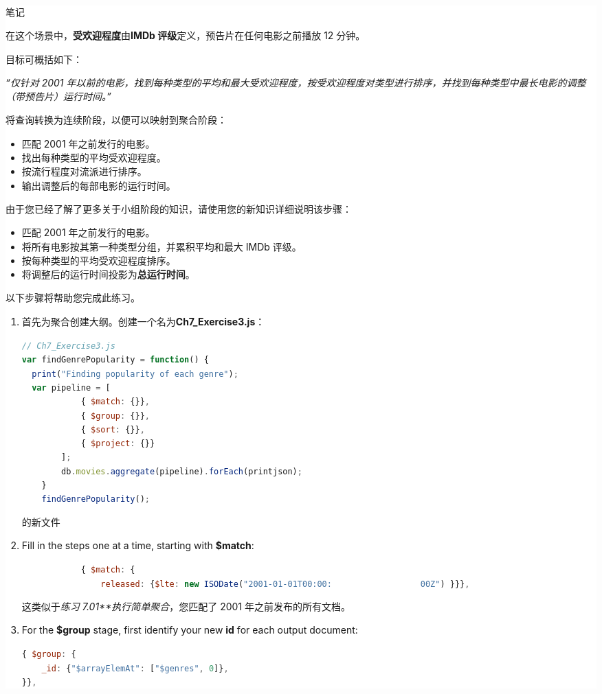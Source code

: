 笔记

在这个场景中，**受欢迎程度**由**IMDb 评级**定义，预告片在任何电影之前播放 12 分钟。

目标可概括如下：

*“仅针对 2001 年以前的电影，找到每种类型的平均和最大受欢迎程度，按受欢迎程度对类型进行排序，并找到每种类型中最长电影的调整（带预告片）运行时间。”*

将查询转换为连续阶段，以便可以映射到聚合阶段：

*   匹配 2001 年之前发行的电影。
*   找出每种类型的平均受欢迎程度。
*   按流行程度对流派进行排序。
*   输出调整后的每部电影的运行时间。

由于您已经了解了更多关于小组阶段的知识，请使用您的新知识详细说明该步骤：

*   匹配 2001 年之前发行的电影。
*   将所有电影按其第一种类型分组，并累积平均和最大 IMDb 评级。
*   按每种类型的平均受欢迎程度排序。
*   将调整后的运行时间投影为**总运行时间**。

以下步骤将帮助您完成此练习。

1.  首先为聚合创建大纲。创建一个名为**Ch7_Exercise3.js**：

    ```js
    // Ch7_Exercise3.js
    var findGenrePopularity = function() {
      print("Finding popularity of each genre");
      var pipeline = [
                { $match: {}},
                { $group: {}},
                { $sort: {}},
                { $project: {}}
            ];
            db.movies.aggregate(pipeline).forEach(printjson);
        }
        findGenrePopularity();
    ```

    的新文件
2.  Fill in the steps one at a time, starting with **$match**:

    ```js
                { $match: {
                    released: {$lte: new ISODate("2001-01-01T00:00:                  00Z") }}},
    ```

    这类似于*练习 7.01**执行简单聚合*，您匹配了 2001 年之前发布的所有文档。

3.  For the **$group** stage, first identify your new **id** for each output document:

    ```js
    { $group: {
        _id: {"$arrayElemAt": ["$genres", 0]},
    }},
    ```
